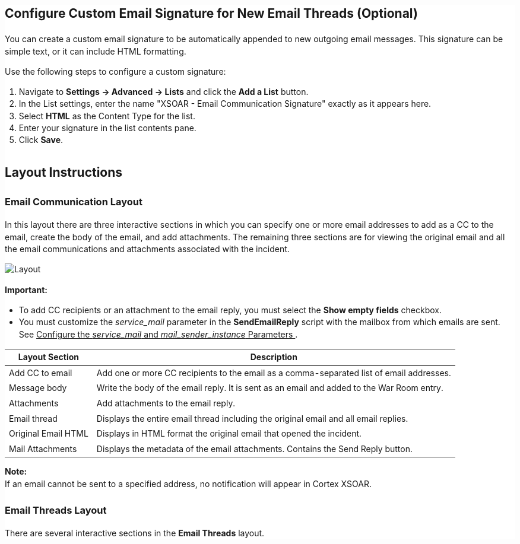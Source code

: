 ## Configure Custom Email Signature for New Email Threads (Optional)
You can create a custom email signature to be automatically appended to new outgoing email messages.  This signature can be simple text, or it can include HTML formatting.

Use the following steps to configure a custom signature:
1. Navigate to **Settings -> Advanced -> Lists** and click the **Add a List** button.
2. In the List settings, enter the name "XSOAR - Email Communication Signature" exactly as it appears here.
3. Select **HTML** as the Content Type for the list.
4. Enter your signature in the list contents pane.
5. Click **Save**.

## Layout Instructions 
### Email Communication Layout
In this layout there are three interactive sections in which you can specify one or more email addresses to add as a CC to the email, create the body of the email, and add attachments. The remaining three sections are for viewing the original email and all the email communications and attachments associated with the incident.

![Layout](https://raw.githubusercontent.com/demisto/content/84e7bc89c8757544804540e6711d4b9aba210ec1/Packs/EmailCommunication/doc_files/Email_Communication_layout.png)
 
**Important:** 
- To add CC recipients or an attachment to the email reply, you must select the **Show empty fields** checkbox. 
- You must customize the *service_mail* parameter in the **SendEmailReply** script with the mailbox from which emails are sent. See [Configure the *service_mail* and *mail_sender_instance* Parameters ](#configure-the-servicemail-and-mailsenderinstance-parameters).


| Layout Section    | Description                                                                                |
|---------------------|--------------------------------------------------------------------------------------------|
| Add CC to email     | Add one or more CC recipients to the email as a comma-separated list of email addresses.     |
| Message body        | Write the body of the email reply. It is sent as an email and added to the War Room entry. |
| Attachments         | Add attachments to the email reply.                                                        |
| Email thread        | Displays the entire email thread including the original email and all email replies.       |  
| Original Email HTML | Displays in HTML format the original email that opened the incident.                       |  
| Mail Attachments    | Displays the metadata of the email attachments. Contains the Send Reply button.            |

**Note:**  
 If an email cannot be sent to a specified address, no notification will appear in Cortex XSOAR. 

### Email Threads Layout
There are several interactive sections in the **Email Threads** layout.
